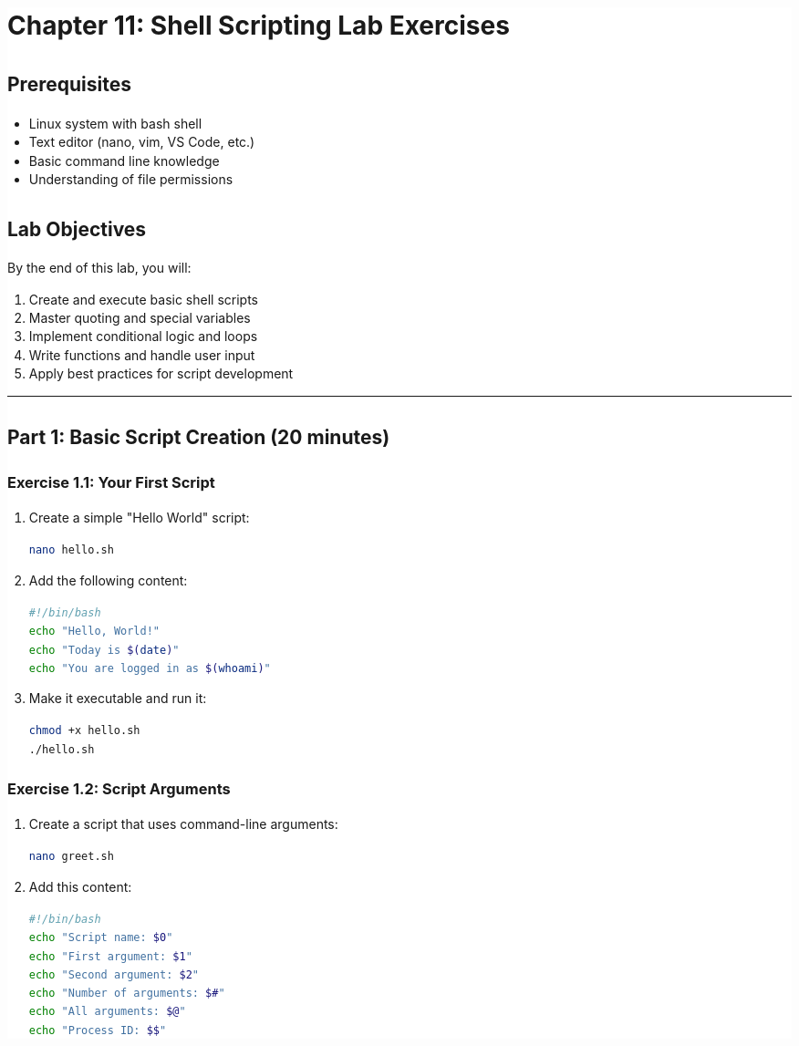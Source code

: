 # Chapter 11: Shell Scripting Lab Exercises

## Prerequisites
- Linux system with bash shell
- Text editor (nano, vim, VS Code, etc.)
- Basic command line knowledge
- Understanding of file permissions

## Lab Objectives
By the end of this lab, you will:
1. Create and execute basic shell scripts
2. Master quoting and special variables
3. Implement conditional logic and loops
4. Write functions and handle user input
5. Apply best practices for script development

---

## Part 1: Basic Script Creation (20 minutes)

### Exercise 1.1: Your First Script
1. Create a simple "Hello World" script:
   ```bash
   nano hello.sh
   ```

2. Add the following content:
   ```bash
   #!/bin/bash
   echo "Hello, World!"
   echo "Today is $(date)"
   echo "You are logged in as $(whoami)"
   ```

3. Make it executable and run it:
   ```bash
   chmod +x hello.sh
   ./hello.sh
   ```

### Exercise 1.2: Script Arguments
1. Create a script that uses command-line arguments:
   ```bash
   nano greet.sh
   ```

2. Add this content:
   ```bash
   #!/bin/bash
   echo "Script name: $0"
   echo "First argument: $1"
   echo "Second argument: $2"
   echo "Number of arguments: $#"
   echo "All arguments: $@"
   echo "Process ID: $$"
   ```
